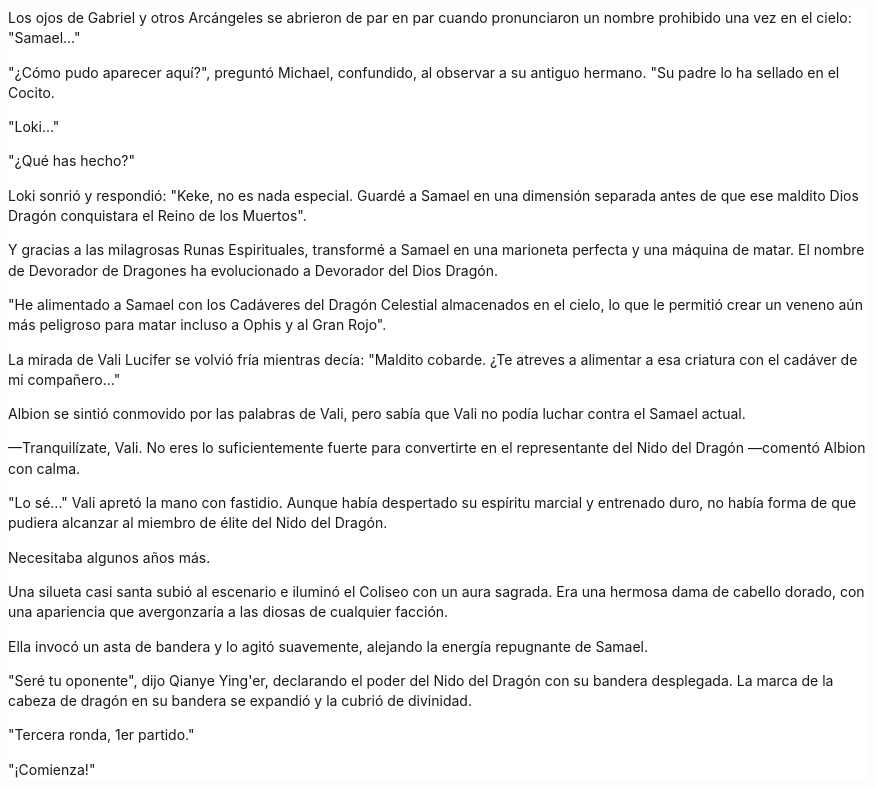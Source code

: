 Los ojos de Gabriel y otros Arcángeles se abrieron de par en par cuando pronunciaron un nombre prohibido una vez en el cielo: "Samael..."

"¿Cómo pudo aparecer aquí?", preguntó Michael, confundido, al observar a su antiguo hermano. "Su padre lo ha sellado en el Cocito.

"Loki..."

"¿Qué has hecho?"

Loki sonrió y respondió: "Keke, no es nada especial. Guardé a Samael en una dimensión separada antes de que ese maldito Dios Dragón conquistara el Reino de los Muertos".

Y gracias a las milagrosas Runas Espirituales, transformé a Samael en una marioneta perfecta y una máquina de matar. El nombre de Devorador de Dragones ha evolucionado a Devorador del Dios Dragón.

"He alimentado a Samael con los Cadáveres del Dragón Celestial almacenados en el cielo, lo que le permitió crear un veneno aún más peligroso para matar incluso a Ophis y al Gran Rojo".

La mirada de Vali Lucifer se volvió fría mientras decía: "Maldito cobarde. ¿Te atreves a alimentar a esa criatura con el cadáver de mi compañero..."

Albion se sintió conmovido por las palabras de Vali, pero sabía que Vali no podía luchar contra el Samael actual.

—Tranquilízate, Vali. No eres lo suficientemente fuerte para convertirte en el representante del Nido del Dragón —comentó Albion con calma.

"Lo sé..." Vali apretó la mano con fastidio. Aunque había despertado su espíritu marcial y entrenado duro, no había forma de que pudiera alcanzar al miembro de élite del Nido del Dragón.

Necesitaba algunos años más.

Una silueta casi santa subió al escenario e iluminó el Coliseo con un aura sagrada. Era una hermosa dama de cabello dorado, con una apariencia que avergonzaría a las diosas de cualquier facción.

Ella invocó un asta de bandera y lo agitó suavemente, alejando la energía repugnante de Samael.

"Seré tu oponente", dijo Qianye Ying'er, declarando el poder del Nido del Dragón con su bandera desplegada. La marca de la cabeza de dragón en su bandera se expandió y la cubrió de divinidad.

"Tercera ronda, 1er partido."

"¡Comienza!"